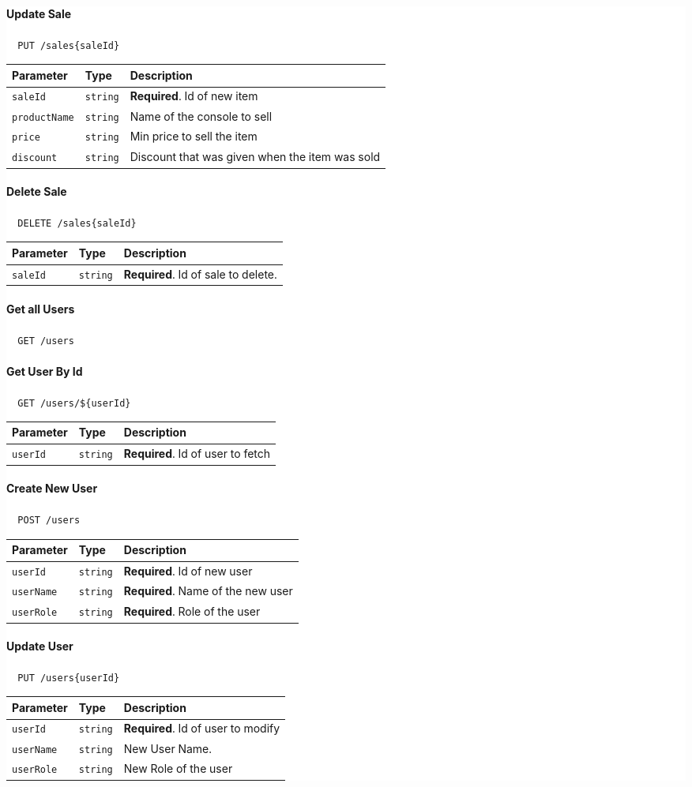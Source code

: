 #### Update Sale 
```http
  PUT /sales{saleId}
```
| Parameter | Type     | Description                       |
| :-------- | :------- | :-------------------------------- |
| `saleId`      | `string` | **Required**. Id of new item
| `productName`      | `string` | Name of the console to sell |
| `price`      | `string` | Min price to sell the item |
| `discount`      | `string` |  Discount that was given when the item was sold |

#### Delete Sale
```http
  DELETE /sales{saleId}
```
| Parameter | Type     | Description                       |
| :-------- | :------- | :-------------------------------- |
| `saleId`      | `string` | **Required**. Id of sale to delete.

#### Get all Users

```http
  GET /users
```

#### Get User By Id

```http
  GET /users/${userId}
```

| Parameter | Type     | Description                       |
| :-------- | :------- | :-------------------------------- |
| `userId`      | `string` | **Required**. Id of user to fetch 


#### Create New User

```http
  POST /users
```
| Parameter | Type     | Description                       |
| :-------- | :------- | :-------------------------------- |
| `userId`      | `string` | **Required**. Id of new user
| `userName`      | `string` | **Required**. Name of the new user |
| `userRole`      | `string` | **Required**. Role of the user |

#### Update User
```http
  PUT /users{userId}
```
| Parameter | Type     | Description                       |
| :-------- | :------- | :-------------------------------- |
| `userId`      | `string` | **Required**. Id of user to modify
| `userName`      | `string` |  New User Name. |
| `userRole`      | `string` | New Role of the user |
